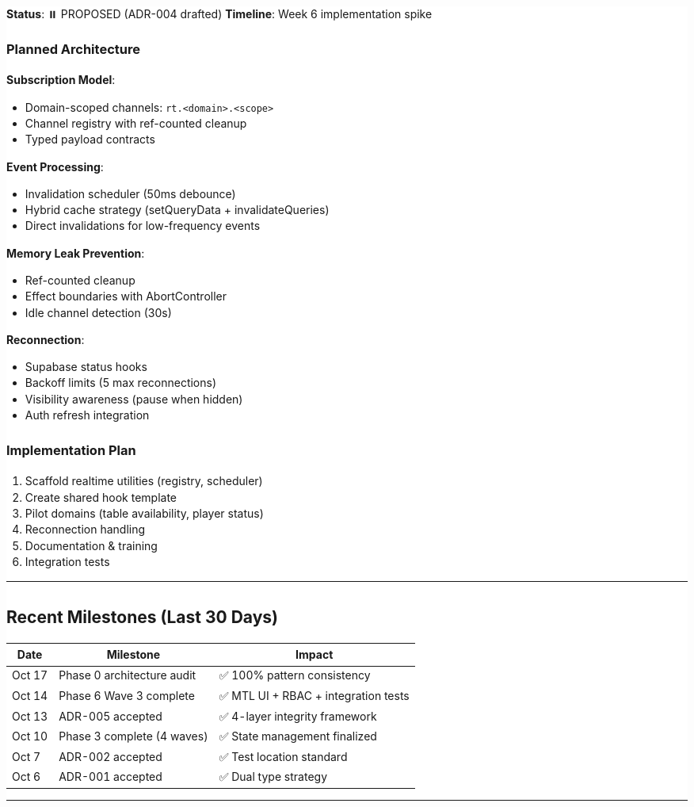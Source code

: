 **Status**: ⏸️ PROPOSED (ADR-004 drafted)
**Timeline**: Week 6 implementation spike

### Planned Architecture

**Subscription Model**:

- Domain-scoped channels: `rt.<domain>.<scope>`
- Channel registry with ref-counted cleanup
- Typed payload contracts

**Event Processing**:

- Invalidation scheduler (50ms debounce)
- Hybrid cache strategy (setQueryData + invalidateQueries)
- Direct invalidations for low-frequency events

**Memory Leak Prevention**:

- Ref-counted cleanup
- Effect boundaries with AbortController
- Idle channel detection (30s)

**Reconnection**:

- Supabase status hooks
- Backoff limits (5 max reconnections)
- Visibility awareness (pause when hidden)
- Auth refresh integration

### Implementation Plan

1. Scaffold realtime utilities (registry, scheduler)
2. Create shared hook template
3. Pilot domains (table availability, player status)
4. Reconnection handling
5. Documentation & training
6. Integration tests

---

## Recent Milestones (Last 30 Days)

| Date   | Milestone                  | Impact                               |
| ------ | -------------------------- | ------------------------------------ |
| Oct 17 | Phase 0 architecture audit | ✅ 100% pattern consistency          |
| Oct 14 | Phase 6 Wave 3 complete    | ✅ MTL UI + RBAC + integration tests |
| Oct 13 | ADR-005 accepted           | ✅ 4-layer integrity framework       |
| Oct 10 | Phase 3 complete (4 waves) | ✅ State management finalized        |
| Oct 7  | ADR-002 accepted           | ✅ Test location standard            |
| Oct 6  | ADR-001 accepted           | ✅ Dual type strategy                |

---
